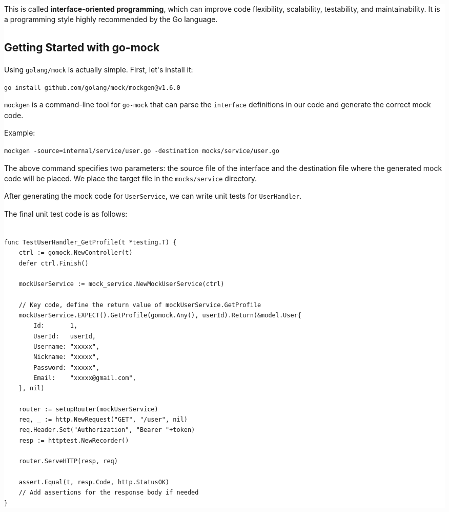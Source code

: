 This is called **interface-oriented programming**, which can improve code flexibility, scalability, testability, and maintainability. It is a programming style highly recommended by the Go language.


## Getting Started with go-mock

Using `golang/mock` is actually simple. First, let's install it:

```
go install github.com/golang/mock/mockgen@v1.6.0
```

`mockgen` is a command-line tool for `go-mock` that can parse the `interface` definitions in our code and generate the correct mock code.


Example:
```
mockgen -source=internal/service/user.go -destination mocks/service/user.go
```

The above command specifies two parameters: the source file of the interface and the destination file where the generated mock code will be placed. We place the target file in the `mocks/service` directory.

After generating the mock code for `UserService`, we can write unit tests for `UserHandler`.

The final unit test code is as follows:

```

func TestUserHandler_GetProfile(t *testing.T) {
	ctrl := gomock.NewController(t)
	defer ctrl.Finish()

	mockUserService := mock_service.NewMockUserService(ctrl)
	
	// Key code, define the return value of mockUserService.GetProfile
	mockUserService.EXPECT().GetProfile(gomock.Any(), userId).Return(&model.User{
		Id:       1,
		UserId:   userId,
		Username: "xxxxx",
		Nickname: "xxxxx",
		Password: "xxxxx",
		Email:    "xxxxx@gmail.com",
	}, nil)

	router := setupRouter(mockUserService)
	req, _ := http.NewRequest("GET", "/user", nil)
	req.Header.Set("Authorization", "Bearer "+token)
	resp := httptest.NewRecorder()

	router.ServeHTTP(resp, req)

	assert.Equal(t, resp.Code, http.StatusOK)
	// Add assertions for the response body if needed
}

```
